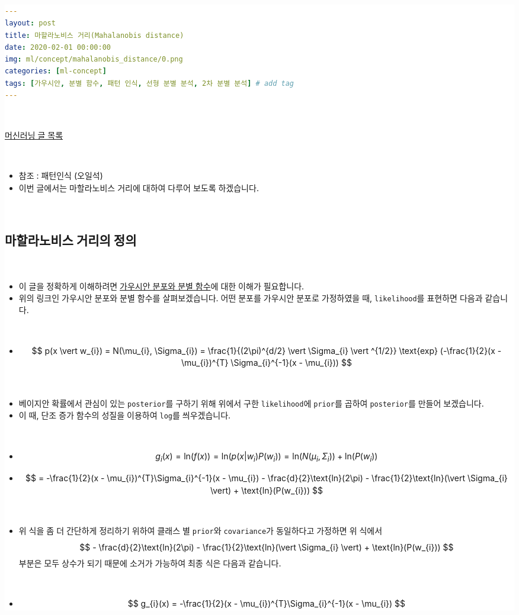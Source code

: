 ```yaml
---
layout: post
title: 마할라노비스 거리(Mahalanobis distance)
date: 2020-02-01 00:00:00
img: ml/concept/mahalanobis_distance/0.png
categories: [ml-concept] 
tags: [가우시안, 분별 함수, 패턴 인식, 선형 분별 분석, 2차 분별 분석] # add tag
---
```


<br>

[머신러닝 글 목록](https://gaussian37.github.io/ml-concept-table/)


<br>

- 참조 : 패턴인식 (오일석)
- 이번 글에서는 마할라노비스 거리에 대하여 다루어 보도록 하겠습니다.

<br>

## **마할라노비스 거리의 정의**

<br>

- 이 글을 정확하게 이해하려면 [가우시안 분포와 분별 함수](https://gaussian37.github.io/ml-concept-gaussian_discriminant/)에 대한 이해가 필요합니다.
- 위의 링크인 가우시안 분포와 분별 함수를 살펴보겠습니다. 어떤 분포를 가우시안 분포로 가정하였을 때, `likelihood`를 표현하면 다음과 같습니다.

<br>

- $$ p(x \vert w_{i}) = N(\mu_{i}, \Sigma_{i}) = \frac{1}{(2\pi)^{d/2} \vert \Sigma_{i} \vert ^{1/2}} \text{exp} (-\frac{1}{2}(x - \mu_{i})^{T} \Sigma_{i}^{-1}(x - \mu_{i})) $$

<br>

- 베이지안 확률에서 관심이 있는 `posterior`를 구하기 위해 위에서 구한 `likelihood`에 `prior`를 곱하여 `posterior`를 만들어 보겠습니다.
- 이 때, 단조 증가 함수의 성질을 이용하여 `log`를 씌우겠습니다.

<br>

- $$ g_{i}(x) = \text{ln}(f(x)) = \text{ln}(p(x \vert w_{i})P(w_{i})) = \text{ln}(N(\mu_{i}, \Sigma_{i})) + \text{ln}(P(w_{i})) $$

- $$ = -\frac{1}{2}(x - \mu_{i})^{T}\Sigma_{i}^{-1}(x - \mu_{i}) - \frac{d}{2}\text{ln}(2\pi) - \frac{1}{2}\text{ln}(\vert \Sigma_{i} \vert) + \text{ln}(P(w_{i})) $$

<br>

- 위 식을 좀 더 간단하게 정리하기 위하여 클래스 별 `prior`와 `covariance`가 동일하다고 가정하면 위 식에서 $$  - \frac{d}{2}\text{ln}(2\pi) - \frac{1}{2}\text{ln}(\vert \Sigma_{i} \vert) + \text{ln}(P(w_{i})) $$ 부분은 모두 상수가 되기 때문에 소거가 가능하여 최종 식은 다음과 같습니다.

<br>

- $$ g_{i}(x) = -\frac{1}{2}(x - \mu_{i})^{T}\Sigma_{i}^{-1}(x - \mu_{i}) $$
